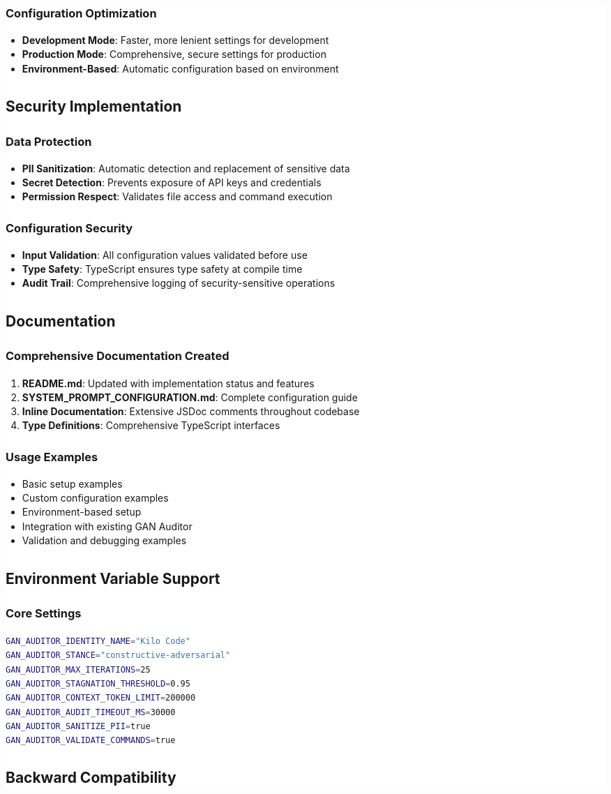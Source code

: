 ### Configuration Optimization
- **Development Mode**: Faster, more lenient settings for development
- **Production Mode**: Comprehensive, secure settings for production
- **Environment-Based**: Automatic configuration based on environment

## Security Implementation

### Data Protection
- **PII Sanitization**: Automatic detection and replacement of sensitive data
- **Secret Detection**: Prevents exposure of API keys and credentials
- **Permission Respect**: Validates file access and command execution

### Configuration Security
- **Input Validation**: All configuration values validated before use
- **Type Safety**: TypeScript ensures type safety at compile time
- **Audit Trail**: Comprehensive logging of security-sensitive operations

## Documentation

### Comprehensive Documentation Created
1. **README.md**: Updated with implementation status and features
2. **SYSTEM_PROMPT_CONFIGURATION.md**: Complete configuration guide
3. **Inline Documentation**: Extensive JSDoc comments throughout codebase
4. **Type Definitions**: Comprehensive TypeScript interfaces

### Usage Examples
- Basic setup examples
- Custom configuration examples
- Environment-based setup
- Integration with existing GAN Auditor
- Validation and debugging examples

## Environment Variable Support

### Core Settings
```bash
GAN_AUDITOR_IDENTITY_NAME="Kilo Code"
GAN_AUDITOR_STANCE="constructive-adversarial"
GAN_AUDITOR_MAX_ITERATIONS=25
GAN_AUDITOR_STAGNATION_THRESHOLD=0.95
GAN_AUDITOR_CONTEXT_TOKEN_LIMIT=200000
GAN_AUDITOR_AUDIT_TIMEOUT_MS=30000
GAN_AUDITOR_SANITIZE_PII=true
GAN_AUDITOR_VALIDATE_COMMANDS=true
```

## Backward Compatibility
